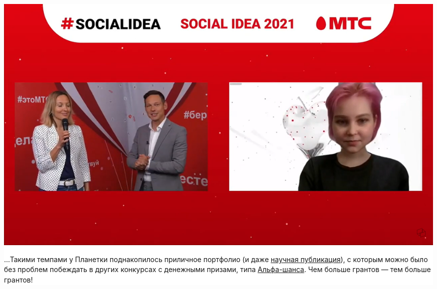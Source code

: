 ![img](./i13.png)

...Такими темпами у Планетки поднакопилось приличное портфолио (и даже [научная публикация](https://www.elibrary.ru/item.asp?pff=1&id=48015333)), с которым можно было без проблем побеждать в других конкурсах с денежными призами, типа [Альфа-шанса](https://news.itmo.ru/ru/news/12466/). Чем больше грантов — тем больше грантов!
